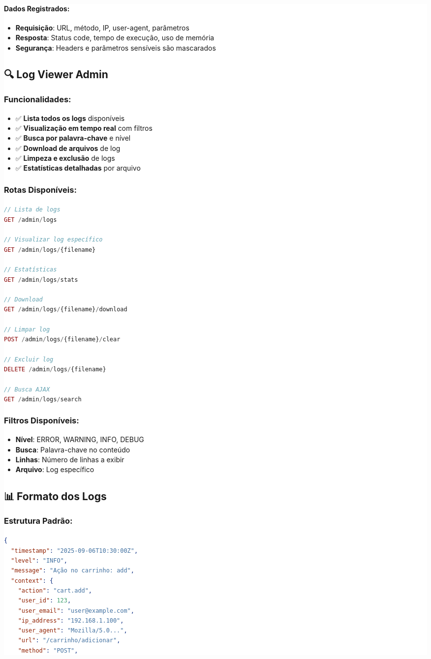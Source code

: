 #### **Dados Registrados:**
- **Requisição**: URL, método, IP, user-agent, parâmetros
- **Resposta**: Status code, tempo de execução, uso de memória
- **Segurança**: Headers e parâmetros sensíveis são mascarados

## 🔍 **Log Viewer Admin**

### **Funcionalidades:**
- ✅ **Lista todos os logs** disponíveis
- ✅ **Visualização em tempo real** com filtros
- ✅ **Busca por palavra-chave** e nível
- ✅ **Download de arquivos** de log
- ✅ **Limpeza e exclusão** de logs
- ✅ **Estatísticas detalhadas** por arquivo

### **Rotas Disponíveis:**
```php
// Lista de logs
GET /admin/logs

// Visualizar log específico
GET /admin/logs/{filename}

// Estatísticas
GET /admin/logs/stats

// Download
GET /admin/logs/{filename}/download

// Limpar log
POST /admin/logs/{filename}/clear

// Excluir log
DELETE /admin/logs/{filename}

// Busca AJAX
GET /admin/logs/search
```

### **Filtros Disponíveis:**
- **Nível**: ERROR, WARNING, INFO, DEBUG
- **Busca**: Palavra-chave no conteúdo
- **Linhas**: Número de linhas a exibir
- **Arquivo**: Log específico

## 📊 **Formato dos Logs**

### **Estrutura Padrão:**
```json
{
  "timestamp": "2025-09-06T10:30:00Z",
  "level": "INFO",
  "message": "Ação no carrinho: add",
  "context": {
    "action": "cart.add",
    "user_id": 123,
    "user_email": "user@example.com",
    "ip_address": "192.168.1.100",
    "user_agent": "Mozilla/5.0...",
    "url": "/carrinho/adicionar",
    "method": "POST",
```